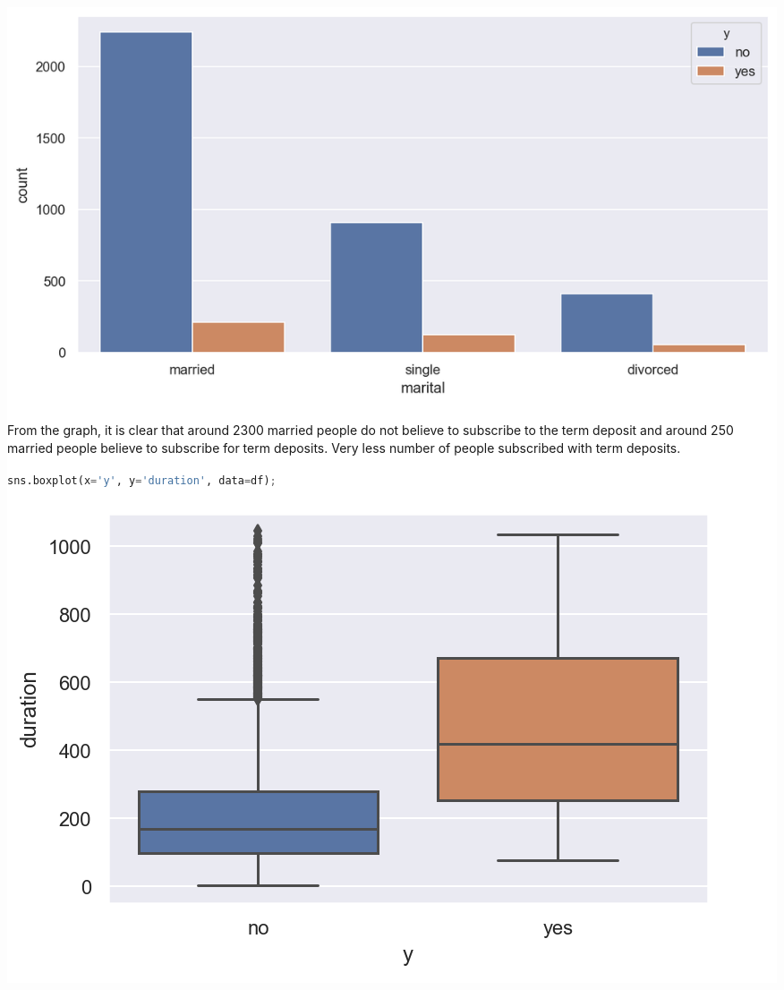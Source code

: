 ![png](output_49_0.png)


From the graph, it is clear that around 2300  married people do not believe to subscribe to the term deposit and around 250 married people believe to subscribe for term deposits. Very less number of people subscribed with term deposits.


```python
sns.boxplot(x='y', y='duration', data=df);
```


![png](output_51_0.png)

